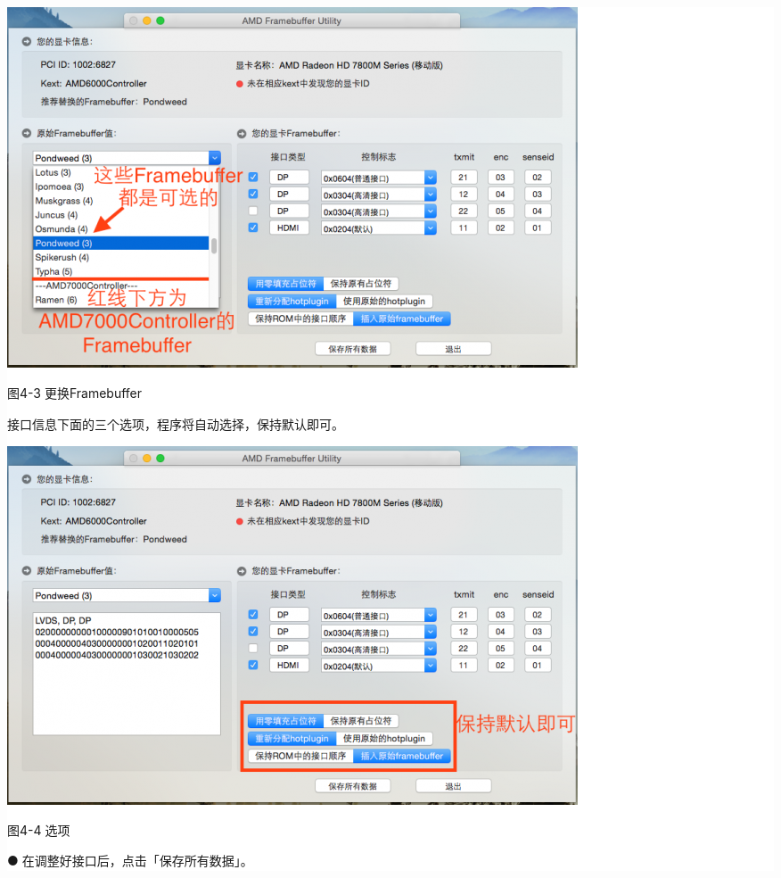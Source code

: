 ![](/uploads/2015/09/122327vcatayu4ker4ewfw.png.thumb_.jpg)

图4-3 更换Framebuffer

接口信息下面的三个选项，程序将自动选择，保持默认即可。

![](/uploads/2015/09/124039qhpz6rs7dd1xwdhp.png.thumb_.jpg)

图4-4 选项


● 在调整好接口后，点击「保存所有数据」。

